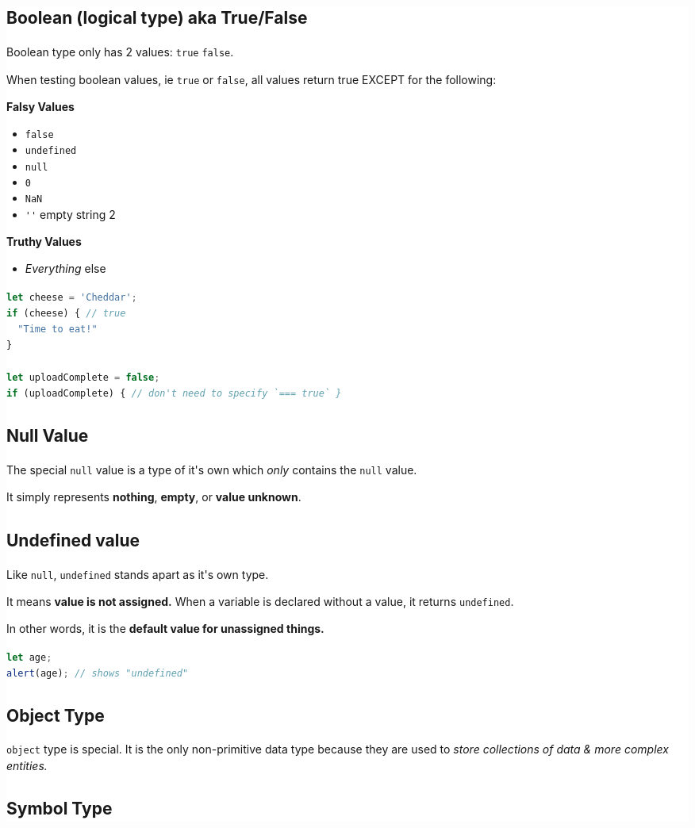 
## Boolean (logical type) aka True/False

Boolean type only has 2 values: `true` `false`.

When testing boolean values, ie `true` or `false`, all values return true EXCEPT for the following:

**Falsy Values**

- `false`
- `undefined`
- `null`
- `0`
- `NaN`
- `''` empty string 2

**Truthy Values**

- _Everything_ else

```js
let cheese = 'Cheddar';
if (cheese) { // true
  "Time to eat!"
}

let uploadComplete = false;
if (uploadComplete) { // don't need to specify `=== true` }
```

## Null Value

The special `null` value is a type of it's own which _only_ contains the `null` value.

It simply represents **nothing**, **empty**, or **value unknown**.

## Undefined value

Like `null`, `undefined` stands apart as it's own type.

It means **value is not assigned.** When a variable is declared without a value, it returns `undefined`.

In other words, it is the **default value for unassigned things.**

```js
let age;
alert(age); // shows "undefined"
```

## Object Type

`object` type is special. It is the only non-primitive data type because they are used to _store collections of data & more complex entities._

## Symbol Type
